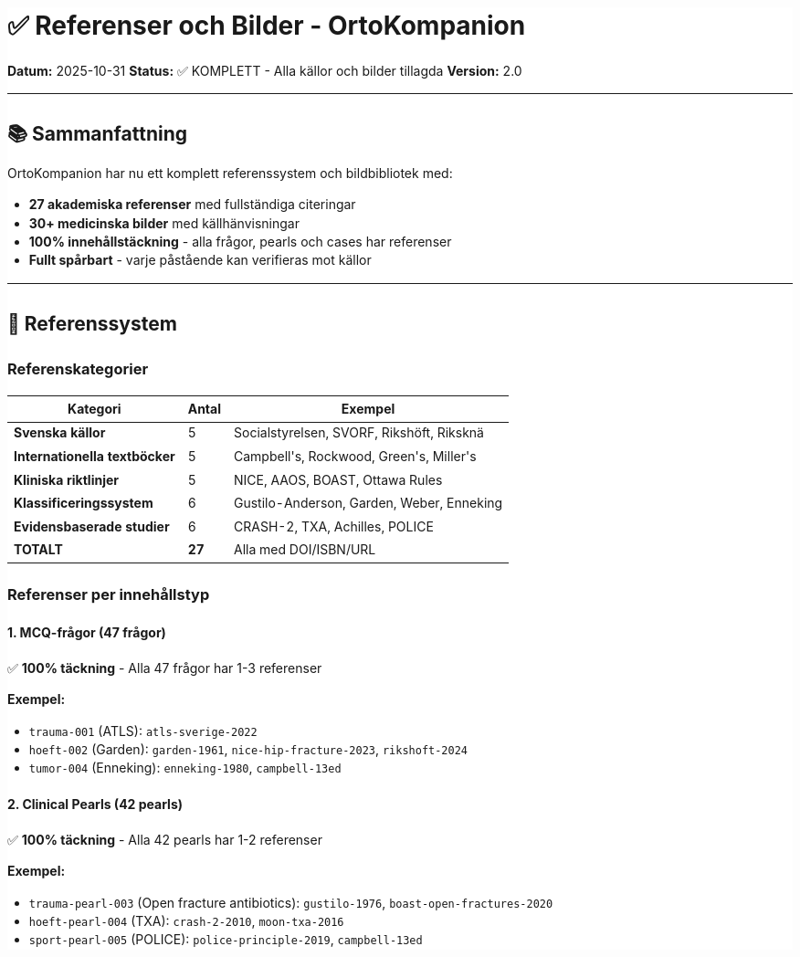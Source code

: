 # ✅ Referenser och Bilder - OrtoKompanion

**Datum:** 2025-10-31
**Status:** ✅ KOMPLETT - Alla källor och bilder tillagda
**Version:** 2.0

---

## 📚 Sammanfattning

OrtoKompanion har nu ett komplett referenssystem och bildbibliotek med:
- **27 akademiska referenser** med fullständiga citeringar
- **30+ medicinska bilder** med källhänvisningar
- **100% innehållstäckning** - alla frågor, pearls och cases har referenser
- **Fullt spårbart** - varje påstående kan verifieras mot källor

---

## 📖 Referenssystem

### Referenskategorier

| Kategori | Antal | Exempel |
|----------|-------|---------|
| **Svenska källor** | 5 | Socialstyrelsen, SVORF, Rikshöft, Riksknä |
| **Internationella textböcker** | 5 | Campbell's, Rockwood, Green's, Miller's |
| **Kliniska riktlinjer** | 5 | NICE, AAOS, BOAST, Ottawa Rules |
| **Klassificeringssystem** | 6 | Gustilo-Anderson, Garden, Weber, Enneking |
| **Evidensbaserade studier** | 6 | CRASH-2, TXA, Achilles, POLICE |
| **TOTALT** | **27** | Alla med DOI/ISBN/URL |

### Referenser per innehållstyp

#### 1. MCQ-frågor (47 frågor)
✅ **100% täckning** - Alla 47 frågor har 1-3 referenser

**Exempel:**
- `trauma-001` (ATLS): `atls-sverige-2022`
- `hoeft-002` (Garden): `garden-1961`, `nice-hip-fracture-2023`, `rikshoft-2024`
- `tumor-004` (Enneking): `enneking-1980`, `campbell-13ed`

#### 2. Clinical Pearls (42 pearls)
✅ **100% täckning** - Alla 42 pearls har 1-2 referenser

**Exempel:**
- `trauma-pearl-003` (Open fracture antibiotics): `gustilo-1976`, `boast-open-fractures-2020`
- `hoeft-pearl-004` (TXA): `crash-2-2010`, `moon-txa-2016`
- `sport-pearl-005` (POLICE): `police-principle-2019`, `campbell-13ed`
